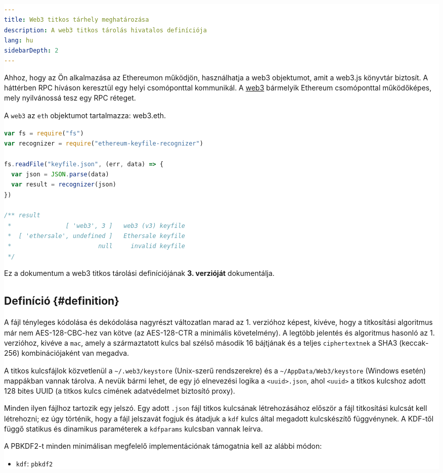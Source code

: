 ```yaml
---
title: Web3 titkos tárhely meghatározása
description: A web3 titkos tárolás hivatalos definíciója
lang: hu
sidebarDepth: 2
---
```


Ahhoz, hogy az Ön alkalmazása az Ethereumon működjön, használhatja a web3 objektumot, amit a web3.js könyvtár biztosít. A háttérben RPC híváson keresztül egy helyi csomóponttal kommunikál. A [web3](https://github.com/ethereum/web3.js/) bármelyik Ethereum csomóponttal működőképes, mely nyilvánossá tesz egy RPC réteget.

A `web3` az `eth` objektumot tartalmazza: web3.eth.

```js
var fs = require("fs")
var recognizer = require("ethereum-keyfile-recognizer")

fs.readFile("keyfile.json", (err, data) => {
  var json = JSON.parse(data)
  var result = recognizer(json)
})

/** result
 *               [ 'web3', 3 ]   web3 (v3) keyfile
 *  [ 'ethersale', undefined ]   Ethersale keyfile
 *                        null     invalid keyfile
 */
```

Ez a dokumentum a web3 titkos tárolási definíciójának **3. verzióját** dokumentálja.

## Definíció {#definition}

A fájl tényleges kódolása és dekódolása nagyrészt változatlan marad az 1. verzióhoz képest, kivéve, hogy a titkosítási algoritmus már nem AES-128-CBC-hez van kötve (az AES-128-CTR a minimális követelmény). A legtöbb jelentés és algoritmus hasonló az 1. verzióhoz, kivéve a `mac`, amely a származtatott kulcs bal szélső második 16 bájtjának és a teljes `ciphertextnek` a SHA3 (keccak-256) kombinációjaként van megadva.

A titkos kulcsfájlok közvetlenül a `~/.web3/keystore` (Unix-szerű rendszerekre) és a `~/AppData/Web3/keystore` (Windows esetén) mappákban vannak tárolva. A nevük bármi lehet, de egy jó elnevezési logika a `<uuid>.json`, ahol `<uuid>` a titkos kulcshoz adott 128 bites UUID (a titkos kulcs címének adatvédelmet biztosító proxy).

Minden ilyen fájlhoz tartozik egy jelszó. Egy adott `.json` fájl titkos kulcsának létrehozásához először a fájl titkosítási kulcsát kell létrehozni; ez úgy történik, hogy a fájl jelszavát fogjuk és átadjuk a `kdf` kulcs által megadott kulcskészítő függvénynek. A KDF-től függő statikus és dinamikus paraméterek a `kdfparams` kulcsban vannak leírva.

A PBKDF2-t minden minimálisan megfelelő implementációnak támogatnia kell az alábbi módon:

- `kdf`: `pbkdf2`
